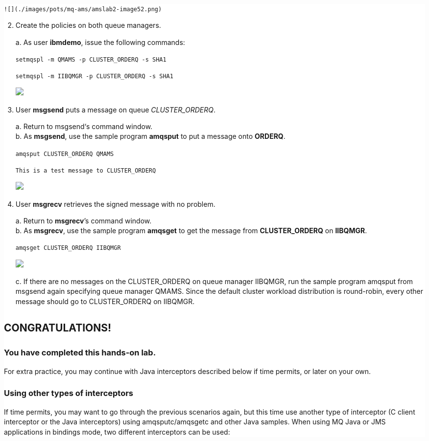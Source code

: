     ![](./images/pots/mq-ams/amslab2-image52.png)

2. Create the policies on both queue managers.    
   
    a. As user **ibmdemo**, issue the following commands:
 
	```
	setmqspl -m QMAMS -p CLUSTER_ORDERQ -s SHA1
	```
	```
	setmqspl -m IIBQMGR -p CLUSTER_ORDERQ -s SHA1
	```
	
	![](./images/pots/mq-ams/amslab2-image53.png)

3. User **msgsend** puts a message on queue *CLUSTER_ORDERQ*.
 
    a. Return to msgsend‘s command window.    
    b. As **msgsend**, use the sample program **amqsput** to put a message onto **ORDERQ**.
     
	```
	amqsput CLUSTER_ORDERQ QMAMS
	``` 
	```
	This is a test message to CLUSTER_ORDERQ
	``` 
	
	![](./images/pots/mq-ams/amslab2-image54.png)

4. User **msgrecv** retrieves the signed message with no problem. 
    
    a. Return to **msgrecv**’s command window.     
    b. As **msgrecv**, use the sample program **amqsget** to get the message from **CLUSTER_ORDERQ** on **IIBQMGR**.  
       
	```
	amqsget CLUSTER_ORDERQ IIBQMGR
	```
	
	![](./images/pots/mq-ams/amslab2-image55.png)
	
	c. 	If there are no messages on the CLUSTER_ORDERQ on queue manager IIBQMGR, run the sample program amqsput from msgsend again specifying queue manager QMAMS. Since the default cluster workload distribution is round-robin, every other message should go to CLUSTER_ORDERQ on IIBQMGR. 
 

## CONGRATULATIONS! 
### You have completed this hands-on lab.
For extra practice, you may continue with Java interceptors described below if time permits, or later on your own. 


### Using other types of interceptors 
If time permits, you may want to go through the previous scenarios again, but this time use another type of interceptor (C client interceptor or the Java interceptors) using amqsputc/amqsgetc and other Java samples. When using MQ Java or JMS applications in bindings mode, two different interceptors can be used:
